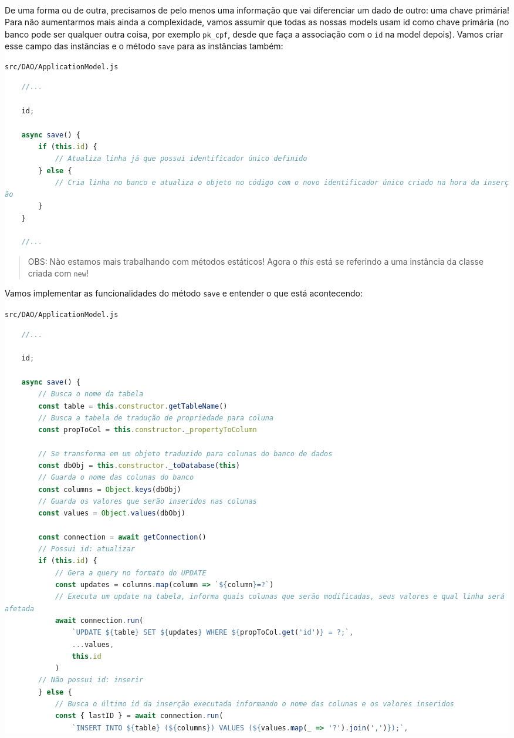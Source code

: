 De uma forma ou de outra, precisamos de pelo menos uma informação que vai diferenciar um dado de outro: uma chave primária! Para não aumentarmos mais ainda a complexidade, vamos assumir que todas as nossas models usam id como chave primária (no banco pode ser qualquer outra coisa, por exemplo `pk_cpf`, desde que faça a associação com o `id` na model depois). Vamos criar esse campo das instâncias e o método `save` para as instâncias também:

`src/DAO/ApplicationModel.js`
```js
    //...

    id;

    async save() {
        if (this.id) {
            // Atualiza linha já que possui identificador único definido
        } else {
            // Cria linha no banco e atualiza o objeto no código com o novo identificador único criado na hora da inserção
        }
    }

    //...
```

> OBS: Não estamos mais trabalhando com métodos estáticos! Agora o *this* está se referindo a uma instância da classe criada com `new`!

Vamos implementar as funcionalidades do método `save` e entender o que está acontecendo:

`src/DAO/ApplicationModel.js`
```js
    //...

    id;

    async save() {
        // Busca o nome da tabela
        const table = this.constructor.getTableName()
        // Busca a tabela de tradução de propriedade para coluna
        const propToCol = this.constructor._propertyToColumn

        // Se transforma em um objeto traduzido para colunas do banco de dados
        const dbObj = this.constructor._toDatabase(this)
        // Guarda o nome das colunas do banco
        const columns = Object.keys(dbObj)
        // Guarda os valores que serão inseridos nas colunas
        const values = Object.values(dbObj)

        const connection = await getConnection()
        // Possui id: atualizar
        if (this.id) {
            // Gera a query no formato do UPDATE
            const updates = columns.map(column => `${column}=?`)
            // Executa um update na tabela, informa quais colunas que serão modificadas, seus valores e qual linha será afetada
            await connection.run(
                `UPDATE ${table} SET ${updates} WHERE ${propToCol.get('id')} = ?;`,
                ...values,
                this.id
            )
        // Não possui id: inserir
        } else {
            // Busca o último id da inserção executada informando o nome das colunas e os valores inseridos
            const { lastID } = await connection.run(
                `INSERT INTO ${table} (${columns}) VALUES (${values.map(_ => '?').join(',')});`,
```